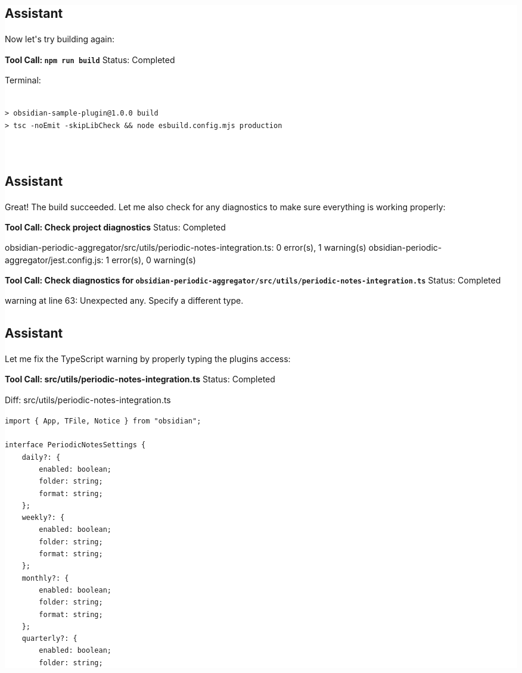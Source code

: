 
## Assistant

Now let's try building again:

**Tool Call: `npm run build`**
Status: Completed

Terminal:
```

> obsidian-sample-plugin@1.0.0 build
> tsc -noEmit -skipLibCheck && node esbuild.config.mjs production



```


## Assistant

Great! The build succeeded. Let me also check for any diagnostics to make sure everything is working properly:

**Tool Call: Check project diagnostics**
Status: Completed

obsidian-periodic-aggregator/src/utils/periodic-notes-integration.ts: 0 error(s), 1 warning(s)
obsidian-periodic-aggregator/jest.config.js: 1 error(s), 0 warning(s)


**Tool Call: Check diagnostics for `obsidian-periodic-aggregator/src/utils/periodic-notes-integration.ts`**
Status: Completed

warning at line 63: Unexpected any. Specify a different type.


## Assistant

Let me fix the TypeScript warning by properly typing the plugins access:

**Tool Call: src/utils/periodic-notes-integration.ts**
Status: Completed

Diff: src/utils/periodic-notes-integration.ts
```
import { App, TFile, Notice } from "obsidian";

interface PeriodicNotesSettings {
	daily?: {
		enabled: boolean;
		folder: string;
		format: string;
	};
	weekly?: {
		enabled: boolean;
		folder: string;
		format: string;
	};
	monthly?: {
		enabled: boolean;
		folder: string;
		format: string;
	};
	quarterly?: {
		enabled: boolean;
		folder: string;
```